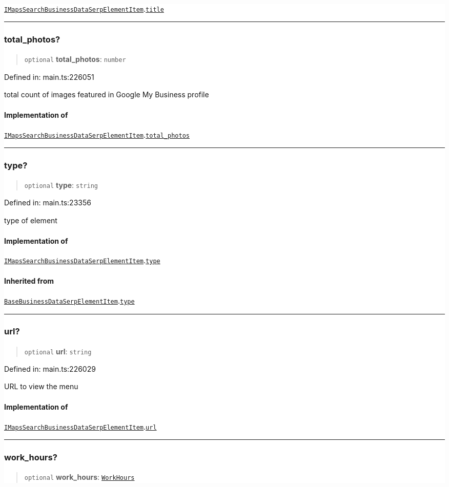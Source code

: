 [`IMapsSearchBusinessDataSerpElementItem`](../interfaces/IMapsSearchBusinessDataSerpElementItem.md).[`title`](../interfaces/IMapsSearchBusinessDataSerpElementItem.md#title)

***

### total\_photos?

> `optional` **total\_photos**: `number`

Defined in: main.ts:226051

total count of images featured in Google My Business profile

#### Implementation of

[`IMapsSearchBusinessDataSerpElementItem`](../interfaces/IMapsSearchBusinessDataSerpElementItem.md).[`total_photos`](../interfaces/IMapsSearchBusinessDataSerpElementItem.md#total_photos)

***

### type?

> `optional` **type**: `string`

Defined in: main.ts:23356

type of element

#### Implementation of

[`IMapsSearchBusinessDataSerpElementItem`](../interfaces/IMapsSearchBusinessDataSerpElementItem.md).[`type`](../interfaces/IMapsSearchBusinessDataSerpElementItem.md#type)

#### Inherited from

[`BaseBusinessDataSerpElementItem`](BaseBusinessDataSerpElementItem.md).[`type`](BaseBusinessDataSerpElementItem.md#type)

***

### url?

> `optional` **url**: `string`

Defined in: main.ts:226029

URL to view the menu

#### Implementation of

[`IMapsSearchBusinessDataSerpElementItem`](../interfaces/IMapsSearchBusinessDataSerpElementItem.md).[`url`](../interfaces/IMapsSearchBusinessDataSerpElementItem.md#url)

***

### work\_hours?

> `optional` **work\_hours**: [`WorkHours`](WorkHours.md)
